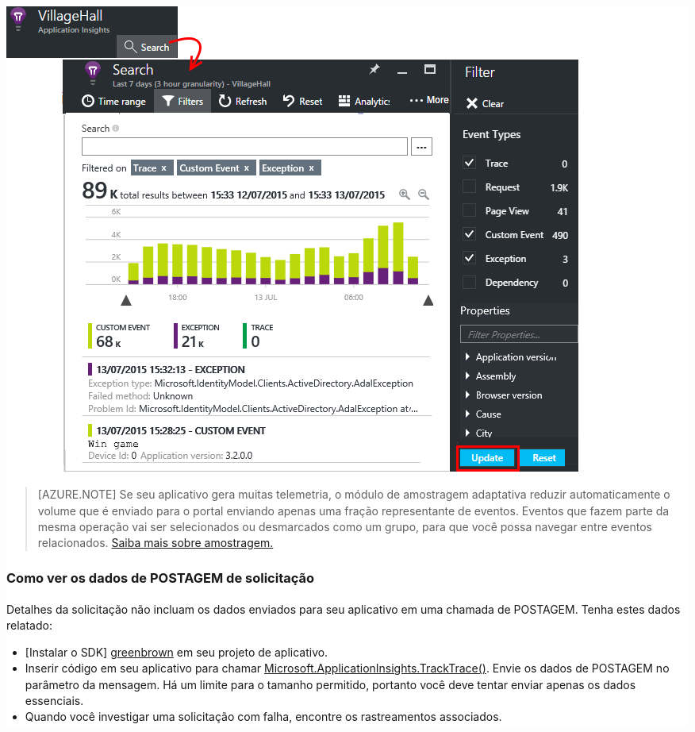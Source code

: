 ![Analisar](./media/app-insights-asp-net-exceptions/viewCustomEvents.png)


> [AZURE.NOTE] Se seu aplicativo gera muitas telemetria, o módulo de amostragem adaptativa reduzir automaticamente o volume que é enviado para o portal enviando apenas uma fração representante de eventos. Eventos que fazem parte da mesma operação vai ser selecionados ou desmarcados como um grupo, para que você possa navegar entre eventos relacionados. [Saiba mais sobre amostragem.](app-insights-sampling.md)

### <a name="how-to-see-request-post-data"></a>Como ver os dados de POSTAGEM de solicitação

Detalhes da solicitação não incluam os dados enviados para seu aplicativo em uma chamada de POSTAGEM. Tenha estes dados relatado:

* [Instalar o SDK] [ greenbrown] em seu projeto de aplicativo.
* Inserir código em seu aplicativo para chamar [Microsoft.ApplicationInsights.TrackTrace()][api]. Envie os dados de POSTAGEM no parâmetro da mensagem. Há um limite para o tamanho permitido, portanto você deve tentar enviar apenas os dados essenciais.
* Quando você investigar uma solicitação com falha, encontre os rastreamentos associados.  


[api]: app-insights-api-custom-events-metrics.md
[client]: app-insights-javascript.md
[diagnostic]: app-insights-diagnostic-search.md
[greenbrown]: app-insights-asp-net.md
[netlogs]: app-insights-asp-net-trace-logs.md
[redfield]: app-insights-monitor-performance-live-website-now.md
[start]: app-insights-overview.md